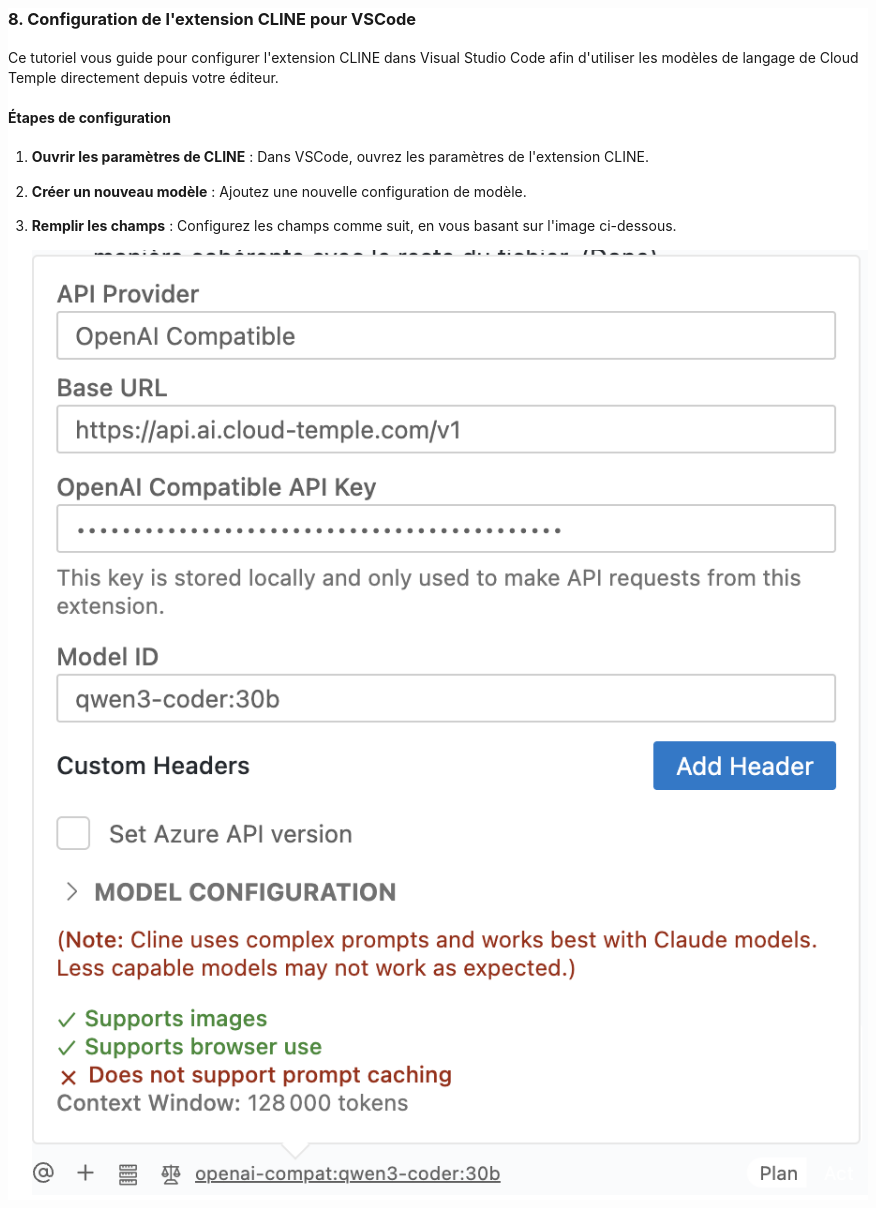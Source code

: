 ### 8. Configuration de l'extension CLINE pour VSCode

Ce tutoriel vous guide pour configurer l'extension CLINE dans Visual Studio Code afin d'utiliser les modèles de langage de Cloud Temple directement depuis votre éditeur.

#### Étapes de configuration

1. **Ouvrir les paramètres de CLINE** : Dans VSCode, ouvrez les paramètres de l'extension CLINE.
2. **Créer un nouveau modèle** : Ajoutez une nouvelle configuration de modèle.
3. **Remplir les champs** : Configurez les champs comme suit, en vous basant sur l'image ci-dessous.

    ![Configuration de CLINE pour LLMaaS](./images/cline_configuration.png)
